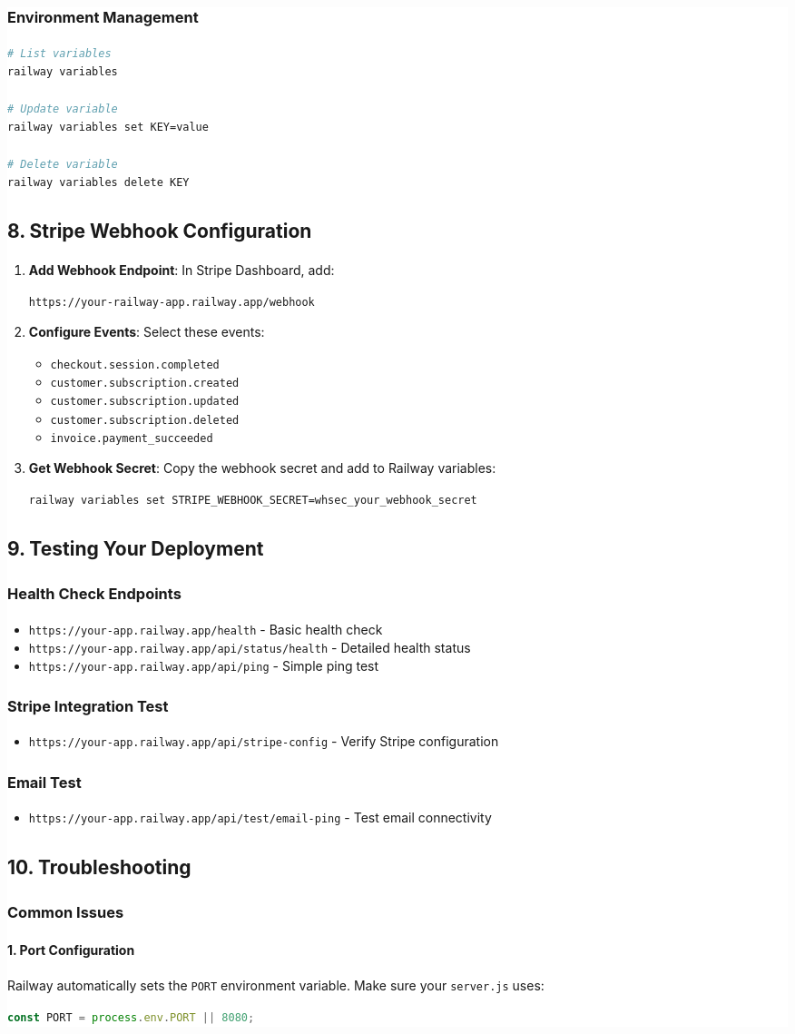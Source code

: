 ### Environment Management
```bash
# List variables
railway variables

# Update variable
railway variables set KEY=value

# Delete variable
railway variables delete KEY
```

## 8. Stripe Webhook Configuration

1. **Add Webhook Endpoint**: In Stripe Dashboard, add:
   ```
   https://your-railway-app.railway.app/webhook
   ```

2. **Configure Events**: Select these events:
   - `checkout.session.completed`
   - `customer.subscription.created`
   - `customer.subscription.updated`
   - `customer.subscription.deleted`
   - `invoice.payment_succeeded`

3. **Get Webhook Secret**: Copy the webhook secret and add to Railway variables:
   ```bash
   railway variables set STRIPE_WEBHOOK_SECRET=whsec_your_webhook_secret
   ```

## 9. Testing Your Deployment

### Health Check Endpoints
- `https://your-app.railway.app/health` - Basic health check
- `https://your-app.railway.app/api/status/health` - Detailed health status
- `https://your-app.railway.app/api/ping` - Simple ping test

### Stripe Integration Test
- `https://your-app.railway.app/api/stripe-config` - Verify Stripe configuration

### Email Test
- `https://your-app.railway.app/api/test/email-ping` - Test email connectivity

## 10. Troubleshooting

### Common Issues

#### 1. Port Configuration
Railway automatically sets the `PORT` environment variable. Make sure your `server.js` uses:
```javascript
const PORT = process.env.PORT || 8080;
```
